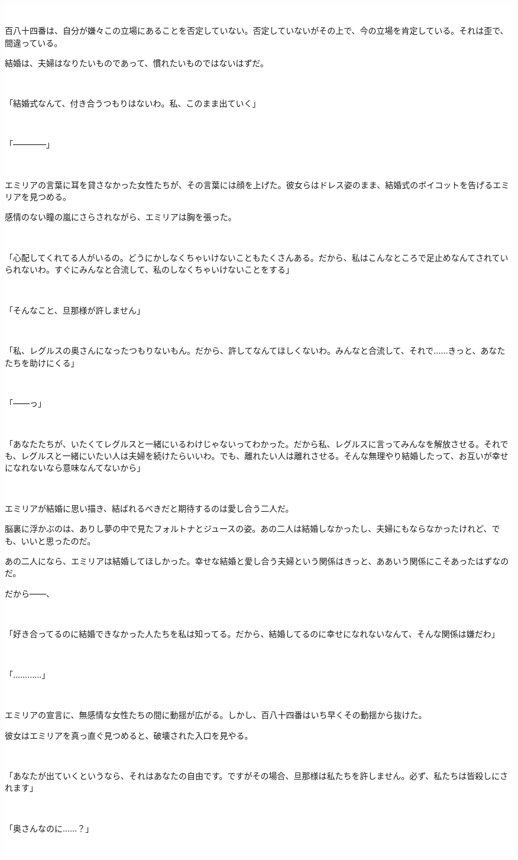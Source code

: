 　

百八十四番は、自分が嫌々この立場にあることを否定していない。否定していないがその上で、今の立場を肯定している。それは歪で、間違っている。

結婚は、夫婦はなりたいものであって、慣れたいものではないはずだ。

　

「結婚式なんて、付き合うつもりはないわ。私、このまま出ていく」

　

「――――」

　

エミリアの言葉に耳を貸さなかった女性たちが、その言葉には顔を上げた。彼女らはドレス姿のまま、結婚式のボイコットを告げるエミリアを見つめる。

感情のない瞳の嵐にさらされながら、エミリアは胸を張った。

　

「心配してくれてる人がいるの。どうにかしなくちゃいけないこともたくさんある。だから、私はこんなところで足止めなんてされていられないわ。すぐにみんなと合流して、私のしなくちゃいけないことをする」

　

「そんなこと、旦那様が許しません」

　

「私、レグルスの奥さんになったつもりないもん。だから、許してなんてほしくないわ。みんなと合流して、それで……きっと、あなたたちを助けにくる」

　

「――っ」

　

「あなたたちが、いたくてレグルスと一緒にいるわけじゃないってわかった。だから私、レグルスに言ってみんなを解放させる。それでも、レグルスと一緒にいたい人は夫婦を続けたらいいわ。でも、離れたい人は離れさせる。そんな無理やり結婚したって、お互いが幸せになれないなら意味なんてないから」

　

エミリアが結婚に思い描き、結ばれるべきだと期待するのは愛し合う二人だ。

脳裏に浮かぶのは、ありし夢の中で見たフォルトナとジュースの姿。あの二人は結婚しなかったし、夫婦にもならなかったけれど、でも、いいと思ったのだ。

あの二人になら、エミリアは結婚してほしかった。幸せな結婚と愛し合う夫婦という関係はきっと、ああいう関係にこそあったはずなのだ。

だから――、

　

「好き合ってるのに結婚できなかった人たちを私は知ってる。だから、結婚してるのに幸せになれないなんて、そんな関係は嫌だわ」

　

「…………」

　

エミリアの宣言に、無感情な女性たちの間に動揺が広がる。しかし、百八十四番はいち早くその動揺から抜けた。

彼女はエミリアを真っ直ぐ見つめると、破壊された入口を見やる。

　

「あなたが出ていくというなら、それはあなたの自由です。ですがその場合、旦那様は私たちを許しません。必ず、私たちは皆殺しにされます」

　

「奥さんなのに……？」

　